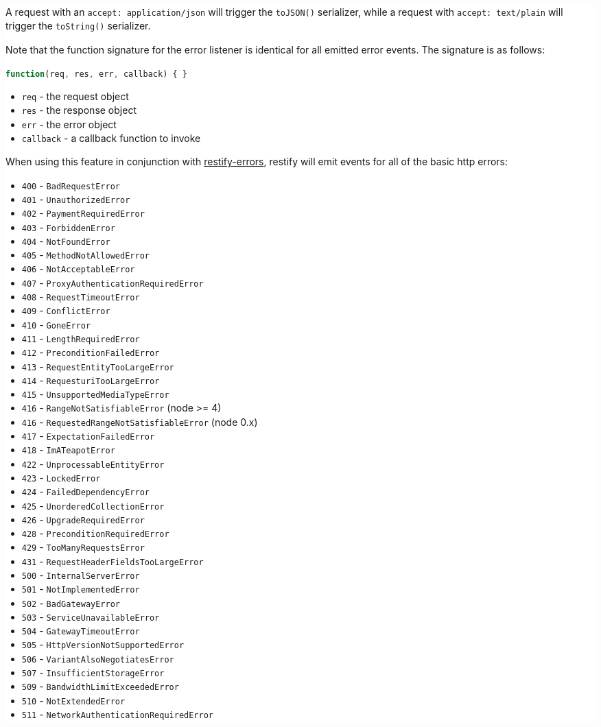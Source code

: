A request with an `accept: application/json` will trigger the `toJSON()`
serializer, while a request with `accept: text/plain` will trigger the
`toString()` serializer.

Note that the function signature for the error listener is identical for all
emitted error events. The signature is as follows:

```js
function(req, res, err, callback) { }
```

-   `req` - the request object
-   `res` - the response object
-   `err` - the error object
-   `callback` - a callback function to invoke

When using this feature in conjunction with
[restify-errors][45], restify will emit events
for all of the basic http errors:

-   `400` - `BadRequestError`
-   `401` - `UnauthorizedError`
-   `402` - `PaymentRequiredError`
-   `403` - `ForbiddenError`
-   `404` - `NotFoundError`
-   `405` - `MethodNotAllowedError`
-   `406` - `NotAcceptableError`
-   `407` - `ProxyAuthenticationRequiredError`
-   `408` - `RequestTimeoutError`
-   `409` - `ConflictError`
-   `410` - `GoneError`
-   `411` - `LengthRequiredError`
-   `412` - `PreconditionFailedError`
-   `413` - `RequestEntityTooLargeError`
-   `414` - `RequesturiTooLargeError`
-   `415` - `UnsupportedMediaTypeError`
-   `416` - `RangeNotSatisfiableError` (node >= 4)
-   `416` - `RequestedRangeNotSatisfiableError` (node 0.x)
-   `417` - `ExpectationFailedError`
-   `418` - `ImATeapotError`
-   `422` - `UnprocessableEntityError`
-   `423` - `LockedError`
-   `424` - `FailedDependencyError`
-   `425` - `UnorderedCollectionError`
-   `426` - `UpgradeRequiredError`
-   `428` - `PreconditionRequiredError`
-   `429` - `TooManyRequestsError`
-   `431` - `RequestHeaderFieldsTooLargeError`
-   `500` - `InternalServerError`
-   `501` - `NotImplementedError`
-   `502` - `BadGatewayError`
-   `503` - `ServiceUnavailableError`
-   `504` - `GatewayTimeoutError`
-   `505` - `HttpVersionNotSupportedError`
-   `506` - `VariantAlsoNegotiatesError`
-   `507` - `InsufficientStorageError`
-   `509` - `BandwidthLimitExceededError`
-   `510` - `NotExtendedError`
-   `511` - `NetworkAuthenticationRequiredError`


[1]: #createserver
[2]: #server
[3]: #listen
[4]: #close
[5]: #get
[6]: #head
[7]: #post
[8]: #put
[9]: #patch
[10]: #del
[11]: #opts
[12]: #pre
[13]: #use
[14]: #param
[15]: #rm
[16]: #address
[17]: #inflightrequests
[18]: #debuginfo
[19]: #tostring
[20]: #events
[21]: #errors
[22]: #types
[23]: #servermethodopts
[24]: https://developer.mozilla.org/docs/Web/JavaScript/Reference/Global_Objects/Object
[25]: https://developer.mozilla.org/docs/Web/JavaScript/Reference/Global_Objects/String
[26]: https://developer.mozilla.org/docs/Web/JavaScript/Reference/Global_Objects/Boolean
[27]: https://github.com/trentm/node-bunyan
[28]: https://nodejs.org/api/buffer.html
[29]: https://github.com/indutny/node-spdy
[30]: https://nodejs.org/api/http2.html
[31]: http://nodejs.org/api/https.html#https_https
[32]: #server
[33]: http://nodejs.org/docs/latest/api/net.html#net_server_listen_path_callback
[34]: https://developer.mozilla.org/docs/Web/JavaScript/Reference/Global_Objects/Number
[35]: https://developer.mozilla.org/docs/Web/JavaScript/Reference/Statements/function
[36]: https://developer.mozilla.org/docs/Web/JavaScript/Reference/Global_Objects/TypeError
[37]: https://developer.mozilla.org/docs/Web/JavaScript/Reference/Global_Objects/undefined
[38]: http://nodejs.org/docs/latest/api/net.html#net_event_close
[39]: #servermethodopts
[40]: https://developer.mozilla.org/docs/Web/JavaScript/Reference/Global_Objects/Array
[41]: http://expressjs.com/guide.html#route-param%20pre-conditions
[42]: http://nodejs.org/docs/latest/api/net.html#net_server_address
[43]: http://nodejs.org/docs/latest/api/http.html#http_class_http_server
[44]: https://nodejs.org/api/domain.html
[45]: https://github.com/restify/errors
[46]: https://developer.mozilla.org/docs/Web/JavaScript/Reference/Global_Objects/RegExp
[47]: https://github.com/delvedor/find-my-way